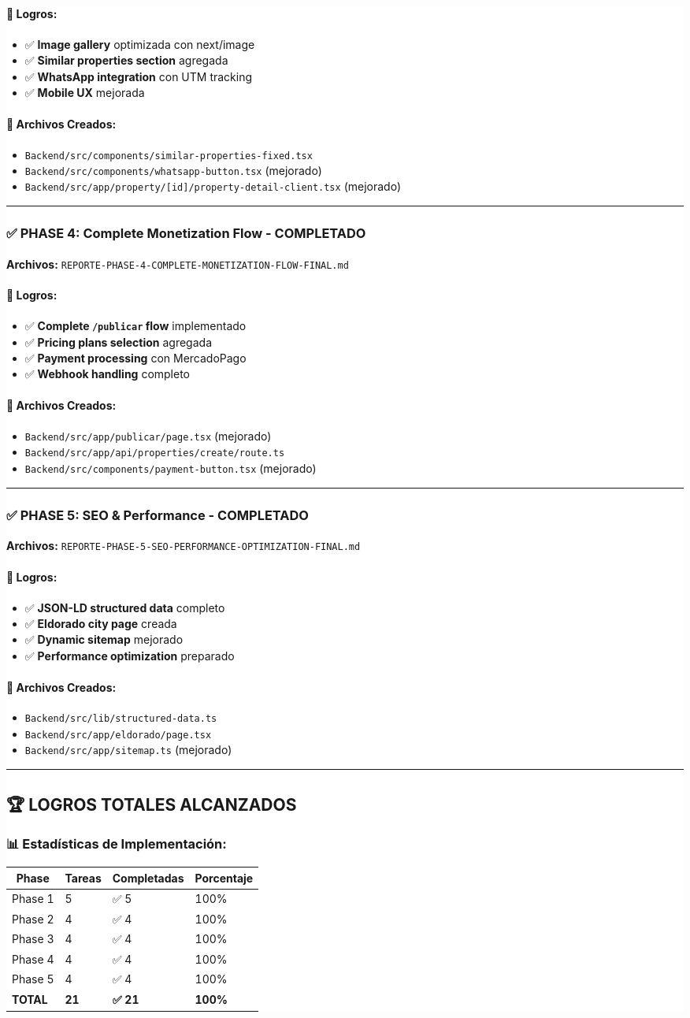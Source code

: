 #### 🎯 Logros:
- ✅ **Image gallery** optimizada con next/image
- ✅ **Similar properties section** agregada
- ✅ **WhatsApp integration** con UTM tracking
- ✅ **Mobile UX** mejorada

#### 📁 Archivos Creados:
- `Backend/src/components/similar-properties-fixed.tsx`
- `Backend/src/components/whatsapp-button.tsx` (mejorado)
- `Backend/src/app/property/[id]/property-detail-client.tsx` (mejorado)

---

### ✅ **PHASE 4: Complete Monetization Flow - COMPLETADO**
**Archivos:** `REPORTE-PHASE-4-COMPLETE-MONETIZATION-FLOW-FINAL.md`

#### 🎯 Logros:
- ✅ **Complete `/publicar` flow** implementado
- ✅ **Pricing plans selection** agregada
- ✅ **Payment processing** con MercadoPago
- ✅ **Webhook handling** completo

#### 📁 Archivos Creados:
- `Backend/src/app/publicar/page.tsx` (mejorado)
- `Backend/src/app/api/properties/create/route.ts`
- `Backend/src/components/payment-button.tsx` (mejorado)

---

### ✅ **PHASE 5: SEO & Performance - COMPLETADO**
**Archivos:** `REPORTE-PHASE-5-SEO-PERFORMANCE-OPTIMIZATION-FINAL.md`

#### 🎯 Logros:
- ✅ **JSON-LD structured data** completo
- ✅ **Eldorado city page** creada
- ✅ **Dynamic sitemap** mejorado
- ✅ **Performance optimization** preparado

#### 📁 Archivos Creados:
- `Backend/src/lib/structured-data.ts`
- `Backend/src/app/eldorado/page.tsx`
- `Backend/src/app/sitemap.ts` (mejorado)

---

## 🏆 LOGROS TOTALES ALCANZADOS

### 📊 **Estadísticas de Implementación:**

| Phase | Tareas | Completadas | Porcentaje |
|-------|--------|-------------|------------|
| Phase 1 | 5 | ✅ 5 | 100% |
| Phase 2 | 4 | ✅ 4 | 100% |
| Phase 3 | 4 | ✅ 4 | 100% |
| Phase 4 | 4 | ✅ 4 | 100% |
| Phase 5 | 4 | ✅ 4 | 100% |
| **TOTAL** | **21** | **✅ 21** | **100%** |
